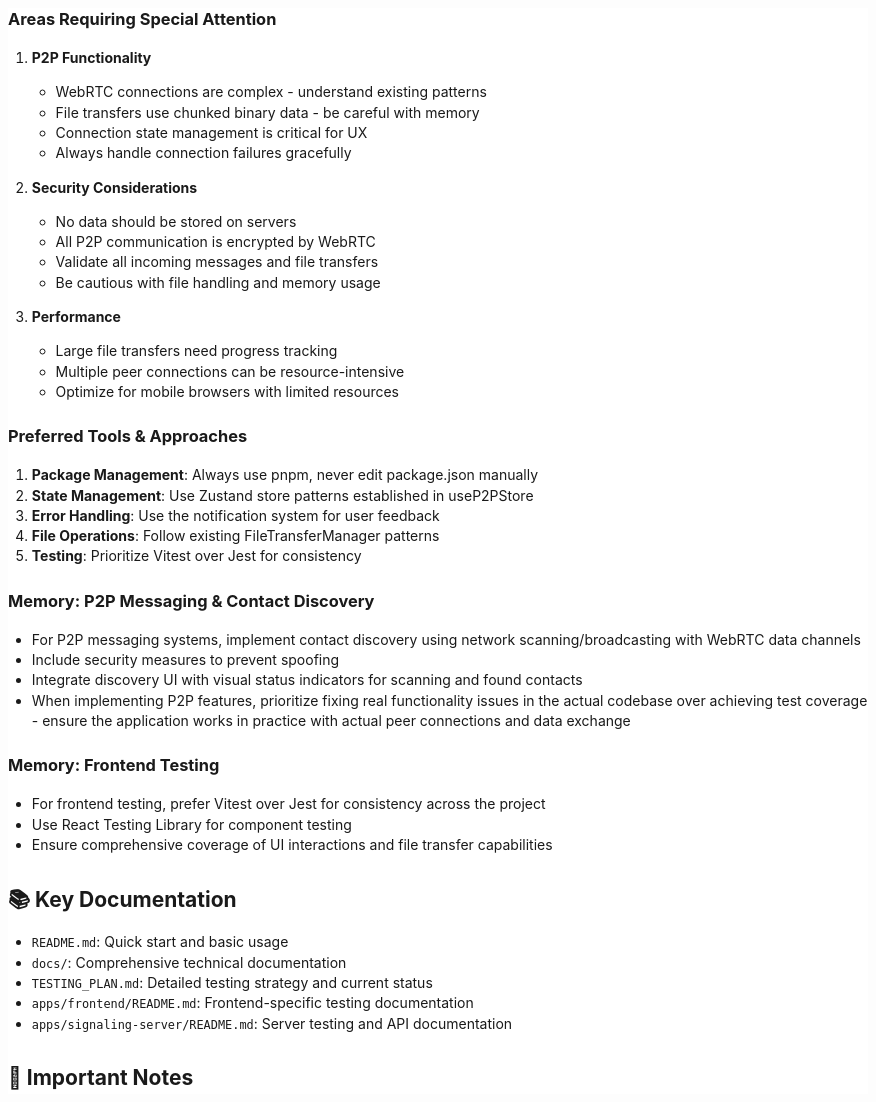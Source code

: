 ### Areas Requiring Special Attention

1. **P2P Functionality**
   - WebRTC connections are complex - understand existing patterns
   - File transfers use chunked binary data - be careful with memory
   - Connection state management is critical for UX
   - Always handle connection failures gracefully

2. **Security Considerations**
   - No data should be stored on servers
   - All P2P communication is encrypted by WebRTC
   - Validate all incoming messages and file transfers
   - Be cautious with file handling and memory usage

3. **Performance**
   - Large file transfers need progress tracking
   - Multiple peer connections can be resource-intensive
   - Optimize for mobile browsers with limited resources

### Preferred Tools & Approaches

1. **Package Management**: Always use pnpm, never edit package.json manually
2. **State Management**: Use Zustand store patterns established in useP2PStore
3. **Error Handling**: Use the notification system for user feedback
4. **File Operations**: Follow existing FileTransferManager patterns
5. **Testing**: Prioritize Vitest over Jest for consistency

### Memory: P2P Messaging & Contact Discovery
- For P2P messaging systems, implement contact discovery using network scanning/broadcasting with WebRTC data channels
- Include security measures to prevent spoofing
- Integrate discovery UI with visual status indicators for scanning and found contacts
- When implementing P2P features, prioritize fixing real functionality issues in the actual codebase over achieving test coverage - ensure the application works in practice with actual peer connections and data exchange

### Memory: Frontend Testing
- For frontend testing, prefer Vitest over Jest for consistency across the project
- Use React Testing Library for component testing
- Ensure comprehensive coverage of UI interactions and file transfer capabilities

## 📚 Key Documentation

- `README.md`: Quick start and basic usage
- `docs/`: Comprehensive technical documentation
- `TESTING_PLAN.md`: Detailed testing strategy and current status
- `apps/frontend/README.md`: Frontend-specific testing documentation
- `apps/signaling-server/README.md`: Server testing and API documentation

## 🚨 Important Notes
